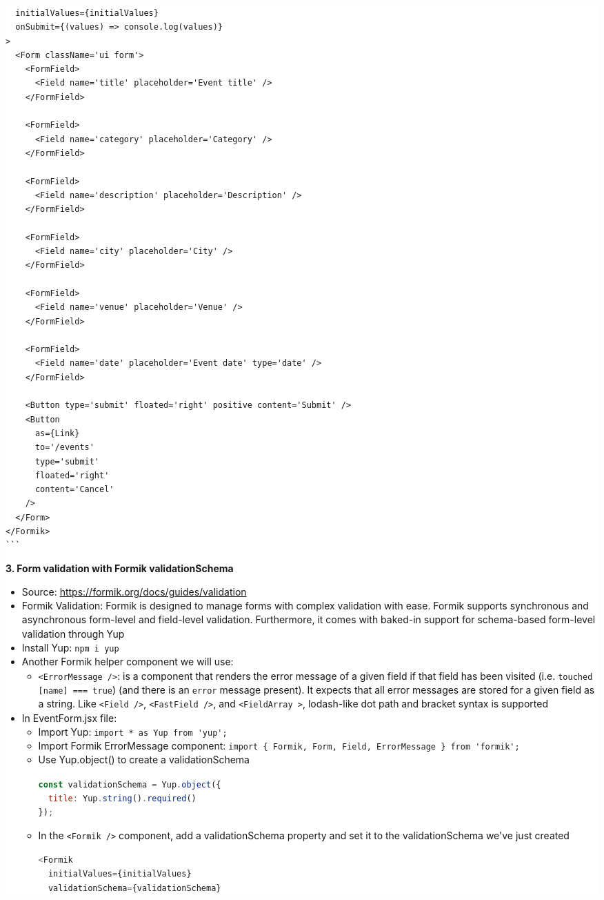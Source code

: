       initialValues={initialValues}
      onSubmit={(values) => console.log(values)}
    >
      <Form className='ui form'>
        <FormField>
          <Field name='title' placeholder='Event title' />
        </FormField>

        <FormField>
          <Field name='category' placeholder='Category' />
        </FormField>

        <FormField>
          <Field name='description' placeholder='Description' />
        </FormField>

        <FormField>
          <Field name='city' placeholder='City' />
        </FormField>

        <FormField>
          <Field name='venue' placeholder='Venue' />
        </FormField>

        <FormField>
          <Field name='date' placeholder='Event date' type='date' />
        </FormField>

        <Button type='submit' floated='right' positive content='Submit' />
        <Button
          as={Link}
          to='/events'
          type='submit'
          floated='right'
          content='Cancel'
        />
      </Form>
    </Formik>
    ```

**3. Form validation with Formik validationSchema**
- Source: https://formik.org/docs/guides/validation
- Formik Validation: Formik is designed to manage forms with complex validation with ease. Formik supports synchronous and asynchronous form-level and field-level validation. Furthermore, it comes with baked-in support for schema-based form-level validation through Yup
- Install Yup: `npm i yup`
- Another Formik helper component we will use:
  - `<ErrorMessage />`: is a component that renders the error message of a given field if that field has been visited (i.e. `touched[name] === true`) (and there is an `error` message present). It expects that all error messages are stored for a given field as a string. Like `<Field />`, `<FastField />`, and `<FieldArray >`, lodash-like dot path and bracket syntax is supported
- In EventForm.jsx file:
  - Import Yup: `import * as Yup from 'yup';`
  - Import Formik ErrorMessage component: `import { Formik, Form, Field, ErrorMessage } from 'formik';`
  - Use Yup.object() to create a validationSchema  
    ```javascript
    const validationSchema = Yup.object({
      title: Yup.string().required()
    });
    ```
  - In the `<Formik />` component, add a validationSchema property and set it to the validationSchema we've just created
    ```javascript
    <Formik
      initialValues={initialValues}
      validationSchema={validationSchema}